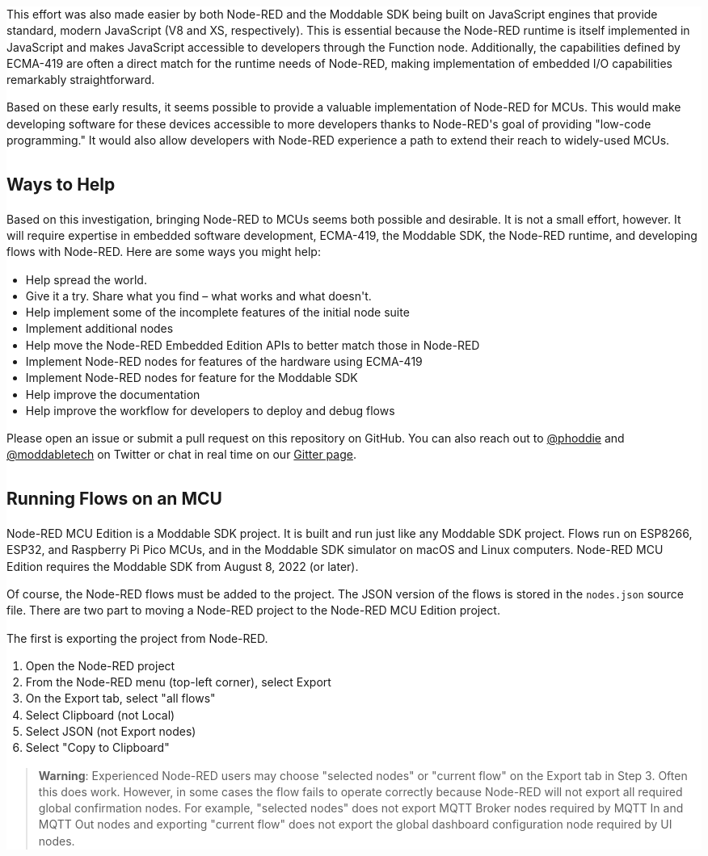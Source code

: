 This effort was also made easier by both Node-RED and the Moddable SDK being built on JavaScript engines that provide standard, modern JavaScript (V8 and XS, respectively). This is essential because the Node-RED runtime is itself implemented in JavaScript and makes JavaScript accessible to developers through the Function node. Additionally, the capabilities defined by ECMA-419 are often a direct match for the runtime needs of Node-RED, making implementation of embedded I/O capabilities remarkably straightforward.

Based on these early results, it seems possible to provide a valuable implementation of Node-RED for MCUs. This would make developing software for these devices accessible to more developers thanks to Node-RED's goal of providing "low-code programming." It would also allow developers with Node-RED experience a path to extend their reach to widely-used MCUs.

## Ways to Help
Based on this investigation, bringing Node-RED to MCUs seems both possible and desirable. It is not a small effort, however. It will require expertise in embedded software development, ECMA-419, the Moddable SDK, the Node-RED runtime, and developing flows with Node-RED. Here are some ways you might help:

- Help spread the world. 
- Give it a try. Share what you find – what works and what doesn't.
- Help implement some of the incomplete features of the initial node suite
- Implement additional nodes
- Help move the Node-RED Embedded Edition APIs to better match those in Node-RED
- Implement Node-RED nodes for features of the hardware using ECMA-419
- Implement Node-RED nodes for feature for the Moddable SDK
- Help improve the documentation
- Help improve the workflow for developers to deploy and debug flows

Please open an issue or submit a pull request on this repository on GitHub. You can also reach out to [@phoddie](https://twitter.com/phoddie) and [@moddabletech](https://twitter.com/moddabletech) on Twitter or chat in real time on our [Gitter page](https://gitter.im/embedded-javascript/moddable).

## Running Flows on an MCU
Node-RED MCU Edition is a Moddable SDK project. It is built and run just like any Moddable SDK project. Flows run on ESP8266, ESP32, and Raspberry Pi Pico MCUs, and in the Moddable SDK simulator on macOS and Linux computers. Node-RED MCU Edition requires the Moddable SDK from August 8, 2022 (or later).

Of course, the Node-RED flows must be added to the project. The JSON version of the flows is stored in the `nodes.json` source file. There are two part to moving a Node-RED project to the Node-RED MCU Edition project.

The first is exporting the project from Node-RED.

1. Open the Node-RED project
1. From the Node-RED menu (top-left corner), select Export
1. On the Export tab, select "all flows"
1. Select Clipboard (not Local)
1. Select JSON (not Export nodes)
1. Select "Copy to Clipboard"

> **Warning**: Experienced Node-RED users may choose "selected nodes" or "current flow" on the Export tab in Step 3. Often this does work. However, in some cases the flow fails to operate correctly because Node-RED will not export all required global confirmation nodes. For example, "selected nodes" does not export MQTT Broker nodes required by MQTT In and MQTT Out nodes and exporting "current flow" does not export the global dashboard configuration node required by UI nodes.
